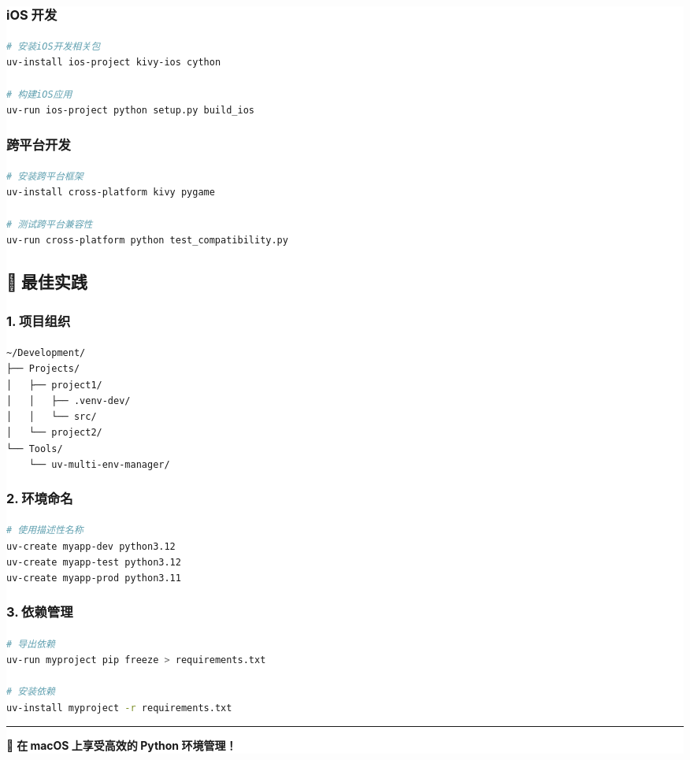 ### iOS 开发
```bash
# 安装iOS开发相关包
uv-install ios-project kivy-ios cython

# 构建iOS应用
uv-run ios-project python setup.py build_ios
```

### 跨平台开发
```bash
# 安装跨平台框架
uv-install cross-platform kivy pygame

# 测试跨平台兼容性
uv-run cross-platform python test_compatibility.py
```

## 🎯 最佳实践

### 1. 项目组织
```
~/Development/
├── Projects/
│   ├── project1/
│   │   ├── .venv-dev/
│   │   └── src/
│   └── project2/
└── Tools/
    └── uv-multi-env-manager/
```

### 2. 环境命名
```bash
# 使用描述性名称
uv-create myapp-dev python3.12
uv-create myapp-test python3.12
uv-create myapp-prod python3.11
```

### 3. 依赖管理
```bash
# 导出依赖
uv-run myproject pip freeze > requirements.txt

# 安装依赖
uv-install myproject -r requirements.txt
```

---

🍎 **在 macOS 上享受高效的 Python 环境管理！**
